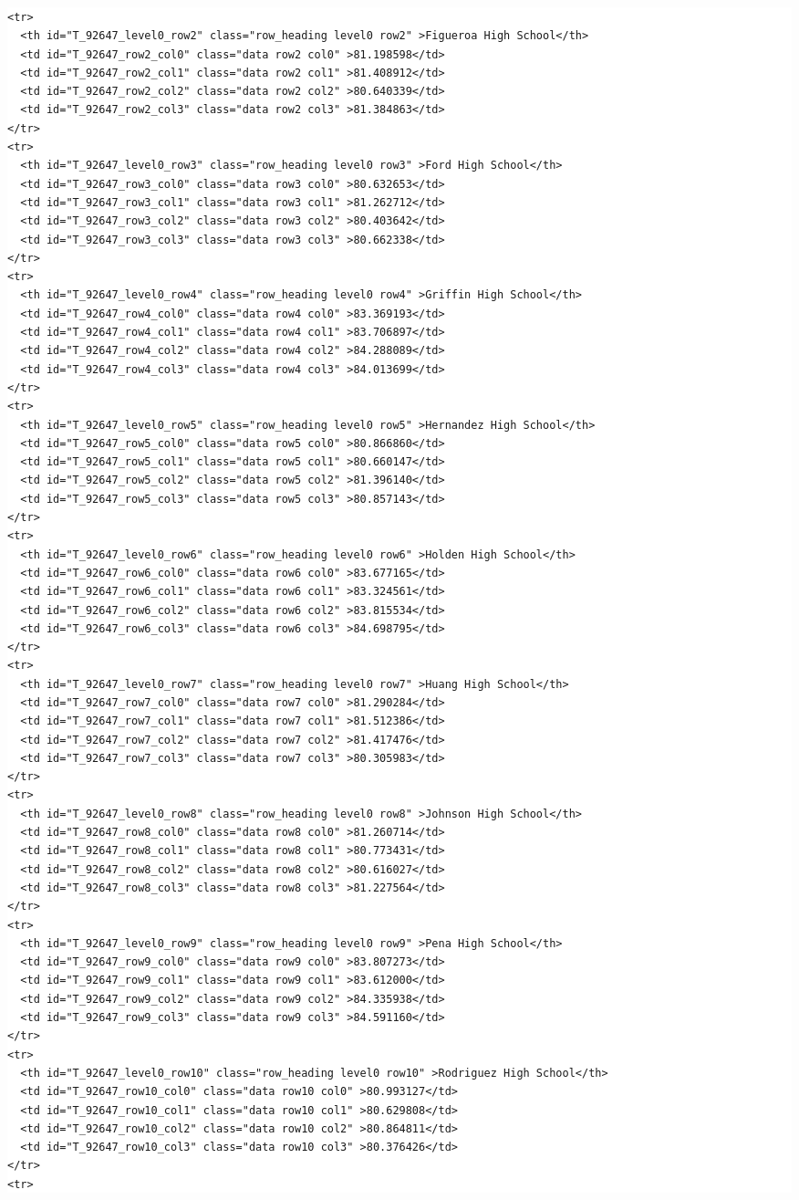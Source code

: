     <tr>
      <th id="T_92647_level0_row2" class="row_heading level0 row2" >Figueroa High School</th>
      <td id="T_92647_row2_col0" class="data row2 col0" >81.198598</td>
      <td id="T_92647_row2_col1" class="data row2 col1" >81.408912</td>
      <td id="T_92647_row2_col2" class="data row2 col2" >80.640339</td>
      <td id="T_92647_row2_col3" class="data row2 col3" >81.384863</td>
    </tr>
    <tr>
      <th id="T_92647_level0_row3" class="row_heading level0 row3" >Ford High School</th>
      <td id="T_92647_row3_col0" class="data row3 col0" >80.632653</td>
      <td id="T_92647_row3_col1" class="data row3 col1" >81.262712</td>
      <td id="T_92647_row3_col2" class="data row3 col2" >80.403642</td>
      <td id="T_92647_row3_col3" class="data row3 col3" >80.662338</td>
    </tr>
    <tr>
      <th id="T_92647_level0_row4" class="row_heading level0 row4" >Griffin High School</th>
      <td id="T_92647_row4_col0" class="data row4 col0" >83.369193</td>
      <td id="T_92647_row4_col1" class="data row4 col1" >83.706897</td>
      <td id="T_92647_row4_col2" class="data row4 col2" >84.288089</td>
      <td id="T_92647_row4_col3" class="data row4 col3" >84.013699</td>
    </tr>
    <tr>
      <th id="T_92647_level0_row5" class="row_heading level0 row5" >Hernandez High School</th>
      <td id="T_92647_row5_col0" class="data row5 col0" >80.866860</td>
      <td id="T_92647_row5_col1" class="data row5 col1" >80.660147</td>
      <td id="T_92647_row5_col2" class="data row5 col2" >81.396140</td>
      <td id="T_92647_row5_col3" class="data row5 col3" >80.857143</td>
    </tr>
    <tr>
      <th id="T_92647_level0_row6" class="row_heading level0 row6" >Holden High School</th>
      <td id="T_92647_row6_col0" class="data row6 col0" >83.677165</td>
      <td id="T_92647_row6_col1" class="data row6 col1" >83.324561</td>
      <td id="T_92647_row6_col2" class="data row6 col2" >83.815534</td>
      <td id="T_92647_row6_col3" class="data row6 col3" >84.698795</td>
    </tr>
    <tr>
      <th id="T_92647_level0_row7" class="row_heading level0 row7" >Huang High School</th>
      <td id="T_92647_row7_col0" class="data row7 col0" >81.290284</td>
      <td id="T_92647_row7_col1" class="data row7 col1" >81.512386</td>
      <td id="T_92647_row7_col2" class="data row7 col2" >81.417476</td>
      <td id="T_92647_row7_col3" class="data row7 col3" >80.305983</td>
    </tr>
    <tr>
      <th id="T_92647_level0_row8" class="row_heading level0 row8" >Johnson High School</th>
      <td id="T_92647_row8_col0" class="data row8 col0" >81.260714</td>
      <td id="T_92647_row8_col1" class="data row8 col1" >80.773431</td>
      <td id="T_92647_row8_col2" class="data row8 col2" >80.616027</td>
      <td id="T_92647_row8_col3" class="data row8 col3" >81.227564</td>
    </tr>
    <tr>
      <th id="T_92647_level0_row9" class="row_heading level0 row9" >Pena High School</th>
      <td id="T_92647_row9_col0" class="data row9 col0" >83.807273</td>
      <td id="T_92647_row9_col1" class="data row9 col1" >83.612000</td>
      <td id="T_92647_row9_col2" class="data row9 col2" >84.335938</td>
      <td id="T_92647_row9_col3" class="data row9 col3" >84.591160</td>
    </tr>
    <tr>
      <th id="T_92647_level0_row10" class="row_heading level0 row10" >Rodriguez High School</th>
      <td id="T_92647_row10_col0" class="data row10 col0" >80.993127</td>
      <td id="T_92647_row10_col1" class="data row10 col1" >80.629808</td>
      <td id="T_92647_row10_col2" class="data row10 col2" >80.864811</td>
      <td id="T_92647_row10_col3" class="data row10 col3" >80.376426</td>
    </tr>
    <tr>